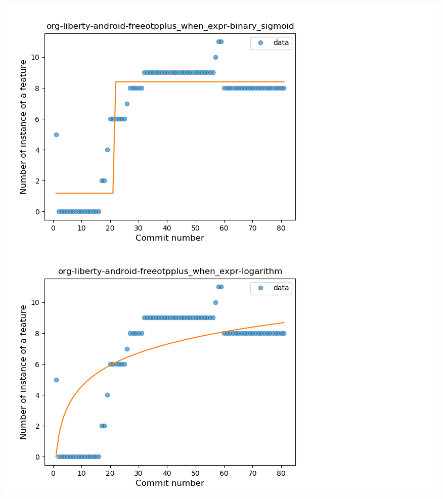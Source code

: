 ![org-liberty-android-freeotpplus T9](../plots/org-liberty-android-freeotpplus_when_expr_T9.png)
![org-liberty-android-freeotpplus T6](../plots/org-liberty-android-freeotpplus_when_expr_T6.png)
